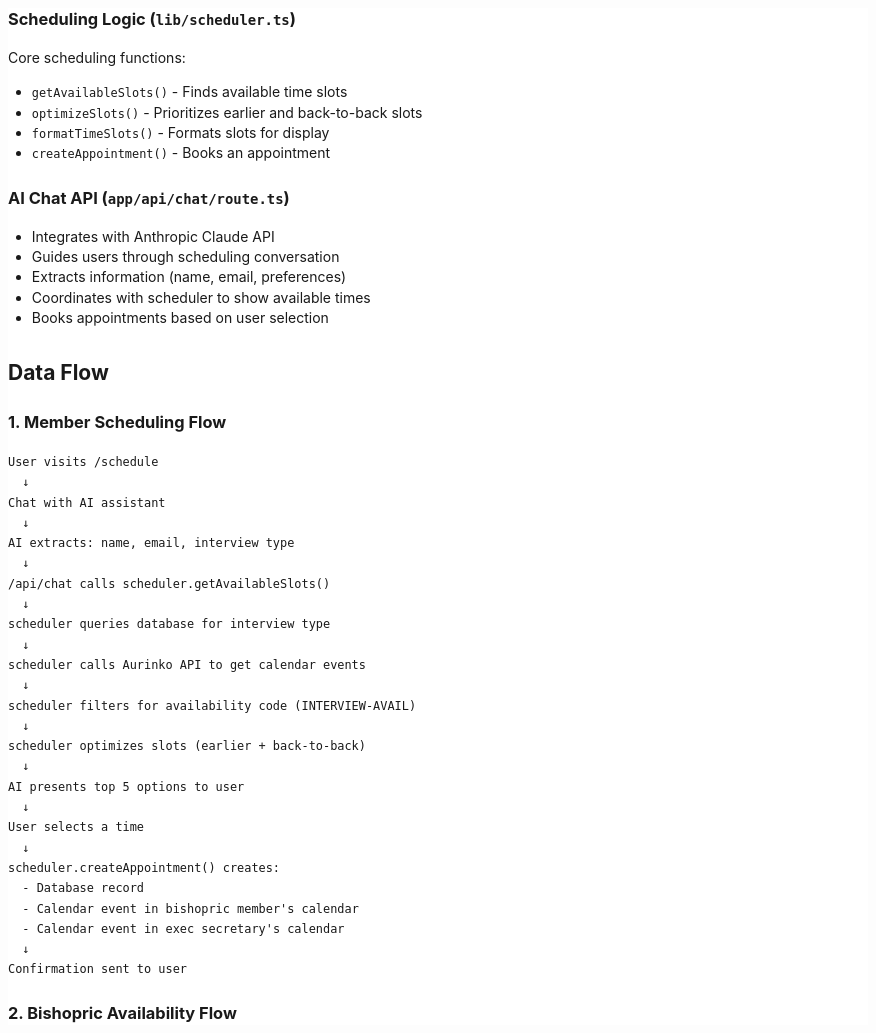 ### Scheduling Logic (`lib/scheduler.ts`)

Core scheduling functions:
- `getAvailableSlots()` - Finds available time slots
- `optimizeSlots()` - Prioritizes earlier and back-to-back slots
- `formatTimeSlots()` - Formats slots for display
- `createAppointment()` - Books an appointment

### AI Chat API (`app/api/chat/route.ts`)

- Integrates with Anthropic Claude API
- Guides users through scheduling conversation
- Extracts information (name, email, preferences)
- Coordinates with scheduler to show available times
- Books appointments based on user selection

## Data Flow

### 1. Member Scheduling Flow

```
User visits /schedule
  ↓
Chat with AI assistant
  ↓
AI extracts: name, email, interview type
  ↓
/api/chat calls scheduler.getAvailableSlots()
  ↓
scheduler queries database for interview type
  ↓
scheduler calls Aurinko API to get calendar events
  ↓
scheduler filters for availability code (INTERVIEW-AVAIL)
  ↓
scheduler optimizes slots (earlier + back-to-back)
  ↓
AI presents top 5 options to user
  ↓
User selects a time
  ↓
scheduler.createAppointment() creates:
  - Database record
  - Calendar event in bishopric member's calendar
  - Calendar event in exec secretary's calendar
  ↓
Confirmation sent to user
```

### 2. Bishopric Availability Flow
